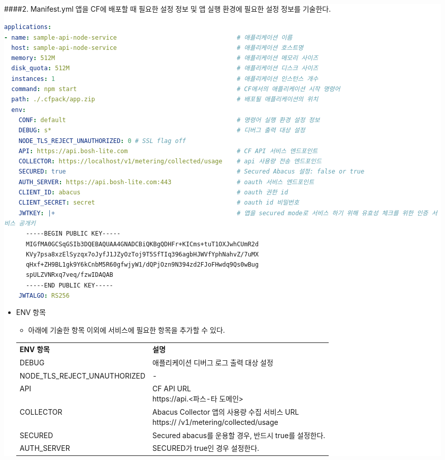 
####2.  Manifest.yml 앱을 CF에 배포할 때 필요한 설정 정보 및 앱 실행 환경에 필요한 설정 정보를 기술한다.

```yml
applications:
- name: sample-api-node-service   								# 애플리케이션 이름
  host: sample-api-node-service   								# 애플리케이션 호스트명
  memory: 512M                    								# 애플리케이션 메모리 사이즈
  disk_quota: 512M                								# 애플리케이션 디스크 사이즈
  instances: 1                    								# 애플리케이션 인스턴스 개수
  command: npm start              								# CF에서의 애플리케이션 시작 명령어
  path: ./.cfpack/app.zip         								# 배포될 애플리케이션의 위치
  env:
    CONF: default              									# 명령어 실행 환경 설정 정보
    DEBUG: s*                 									# 디버그 출력 대상 설정
    NODE_TLS_REJECT_UNAUTHORIZED: 0 # SSL flag off
    API: https://api.bosh-lite.com     							# CF API 서비스 엔드포인트
    COLLECTOR: https://localhost/v1/metering/collected/usage  	# api 사용량 전송 엔드포인드 
    SECURED: true                            					# Secured Abacus 설정: false or true
    AUTH_SERVER: https://api.bosh-lite.com:443					# oauth 서비스 엔드포인트
    CLIENT_ID: abacus	                    					# oauth 권한 id
    CLIENT_SECRET: secret                     					# oauth id 비밀번호
    JWTKEY: |+                             						# 앱을 secured mode로 서비스 하기 위해 유효성 체크를 위한 인증 서비스 공개키 
      -----BEGIN PUBLIC KEY-----
      MIGfMA0GCSqGSIb3DQEBAQUAA4GNADCBiQKBgQDHFr+KICms+tuT1OXJwhCUmR2d
      KVy7psa8xzElSyzqx7oJyfJ1JZyOzToj9T5SfTIq396agbHJWVfYphNahvZ/7uMX
      qHxf+ZH9BL1gk9Y6kCnbM5R60gfwjyW1/dQPjOzn9N394zd2FJoFHwdq9Qs0wBug
      spULZVNRxq7veq/fzwIDAQAB
      -----END PUBLIC KEY-----
    JWTALGO: RS256
```

-	ENV 항목
	- 아래에 기술한 항목 이외에 서비스에 필요한 항목을 추가할 수 있다.

	<table>
	  <tr>
	    <th>ENV 항목</th>
	    <th>설명</th>
	  </tr>
	  <tr>
	    <td>DEBUG</td>
	    <td>애플리케이션 디버그 로그 출력 대상 설정</td>
	  </tr>
	  <tr>
	    <td>NODE_TLS_REJECT_UNAUTHORIZED</td>
	    <td>-</td>
	  </tr>
	  <tr>
	    <td>API</td>
	    <td>CF API URL<br>https://api.<파스-타 도메인></td>
	  </tr>
	  <tr>
	    <td>COLLECTOR</td>
	    <td>Abacus Collector 앱의 사용량 수집 서비스 URL<br>
	    https://<abacus-collector 도메인> /v1/metering/collected/usage
	    </td>
	  </tr>
	  <tr>
	    <td>SECURED</td>
	    <td>Secured abacus를 운용할 경우, 반드시 true를 설정한다.</td>
	  </tr>
	  <tr>
	    <td>AUTH_SERVER</td>
	    <td>SECURED가 true인 경우 설정한다.<br>